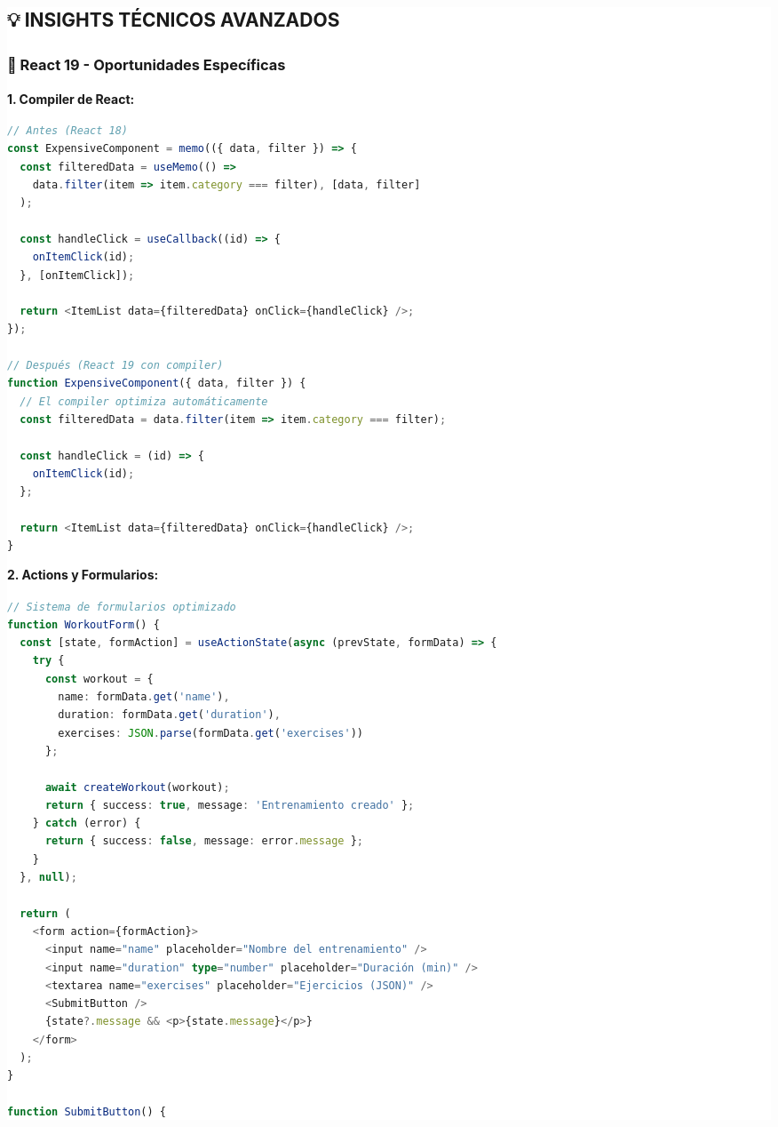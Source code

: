 
## 💡 INSIGHTS TÉCNICOS AVANZADOS

### 🧠 React 19 - Oportunidades Específicas

**1. Compiler de React:**
```typescript
// Antes (React 18)
const ExpensiveComponent = memo(({ data, filter }) => {
  const filteredData = useMemo(() => 
    data.filter(item => item.category === filter), [data, filter]
  );
  
  const handleClick = useCallback((id) => {
    onItemClick(id);
  }, [onItemClick]);
  
  return <ItemList data={filteredData} onClick={handleClick} />;
});

// Después (React 19 con compiler)
function ExpensiveComponent({ data, filter }) {
  // El compiler optimiza automáticamente
  const filteredData = data.filter(item => item.category === filter);
  
  const handleClick = (id) => {
    onItemClick(id);
  };
  
  return <ItemList data={filteredData} onClick={handleClick} />;
}
```

**2. Actions y Formularios:**
```typescript
// Sistema de formularios optimizado
function WorkoutForm() {
  const [state, formAction] = useActionState(async (prevState, formData) => {
    try {
      const workout = {
        name: formData.get('name'),
        duration: formData.get('duration'),
        exercises: JSON.parse(formData.get('exercises'))
      };
      
      await createWorkout(workout);
      return { success: true, message: 'Entrenamiento creado' };
    } catch (error) {
      return { success: false, message: error.message };
    }
  }, null);
  
  return (
    <form action={formAction}>
      <input name="name" placeholder="Nombre del entrenamiento" />
      <input name="duration" type="number" placeholder="Duración (min)" />
      <textarea name="exercises" placeholder="Ejercicios (JSON)" />
      <SubmitButton />
      {state?.message && <p>{state.message}</p>}
    </form>
  );
}

function SubmitButton() {
```